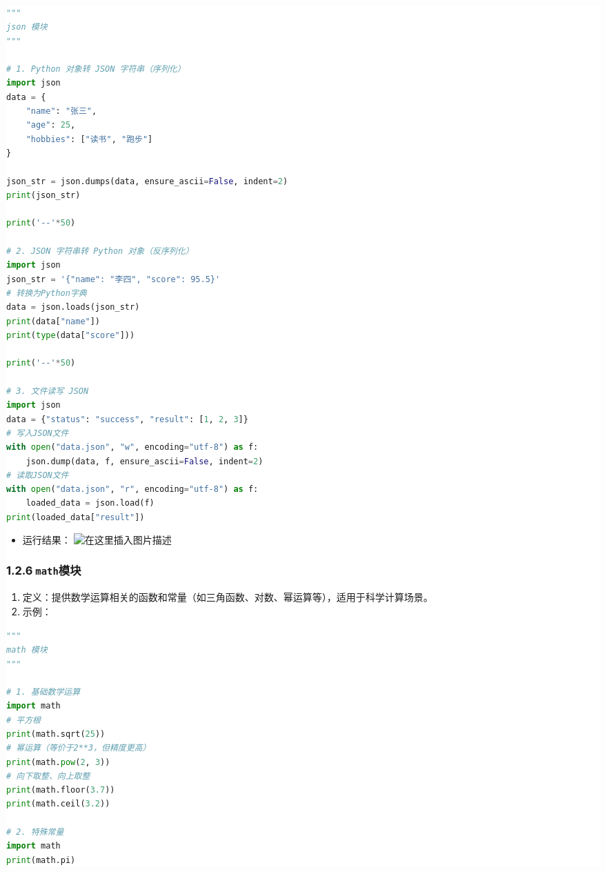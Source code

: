 ```python
"""
json 模块
"""

# 1. Python 对象转 JSON 字符串（序列化）
import json
data = {
    "name": "张三",
    "age": 25,
    "hobbies": ["读书", "跑步"]
}

json_str = json.dumps(data, ensure_ascii=False, indent=2)
print(json_str)

print('--'*50)

# 2. JSON 字符串转 Python 对象（反序列化）
import json
json_str = '{"name": "李四", "score": 95.5}'
# 转换为Python字典
data = json.loads(json_str)
print(data["name"])
print(type(data["score"]))

print('--'*50)

# 3. 文件读写 JSON
import json
data = {"status": "success", "result": [1, 2, 3]}
# 写入JSON文件
with open("data.json", "w", encoding="utf-8") as f:
    json.dump(data, f, ensure_ascii=False, indent=2)
# 读取JSON文件
with open("data.json", "r", encoding="utf-8") as f:
    loaded_data = json.load(f)
print(loaded_data["result"])
```
- 运行结果：
![在这里插入图片描述](https://i-blog.csdnimg.cn/direct/c1541aef3ebc4dc5a4d6b80ef4f0cf8f.png)
### 1.2.6 `math`模块
1. 定义：提供数学运算相关的函数和常量（如三角函数、对数、幂运算等），适用于科学计算场景。
2. 示例：

```python
"""
math 模块
"""

# 1. 基础数学运算
import math
# 平方根
print(math.sqrt(25))
# 幂运算（等价于2**3，但精度更高）
print(math.pow(2, 3))
# 向下取整、向上取整
print(math.floor(3.7))
print(math.ceil(3.2))

# 2. 特殊常量
import math
print(math.pi)
```